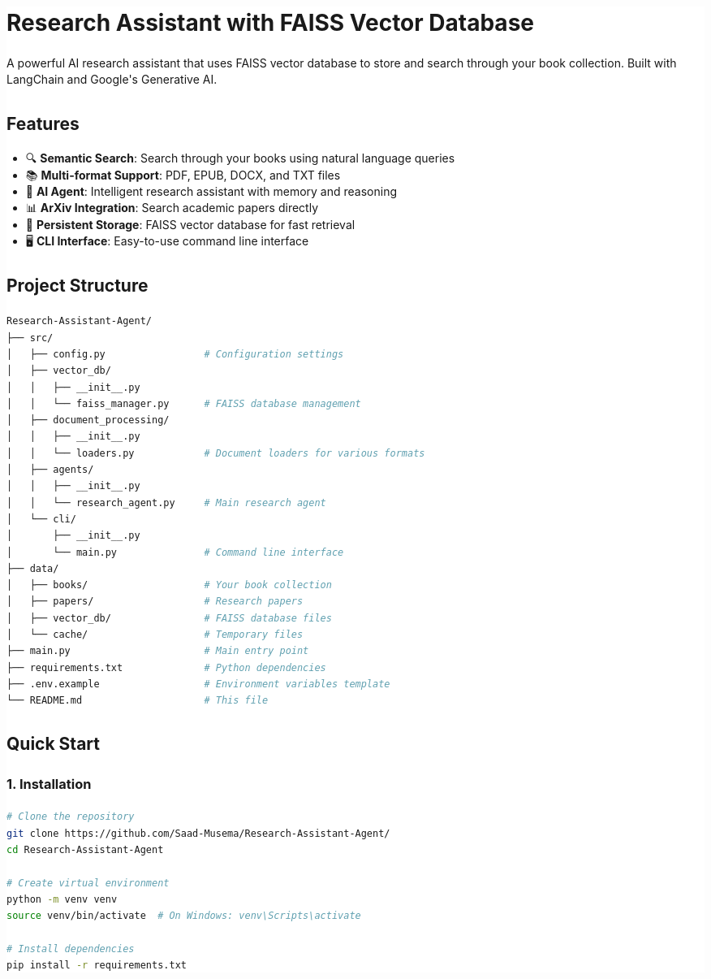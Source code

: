 # Research Assistant with FAISS Vector Database

A powerful AI research assistant that uses FAISS vector database to store and search through your book collection. Built with LangChain and Google's Generative AI.

## Features

- 🔍 **Semantic Search**: Search through your books using natural language queries
- 📚 **Multi-format Support**: PDF, EPUB, DOCX, and TXT files
- 🤖 **AI Agent**: Intelligent research assistant with memory and reasoning
- 📊 **ArXiv Integration**: Search academic papers directly
- 💾 **Persistent Storage**: FAISS vector database for fast retrieval
- 🖥️ **CLI Interface**: Easy-to-use command line interface

## Project Structure

```bash
Research-Assistant-Agent/
├── src/
│   ├── config.py                 # Configuration settings
│   ├── vector_db/
│   │   ├── __init__.py
│   │   └── faiss_manager.py      # FAISS database management
│   ├── document_processing/
│   │   ├── __init__.py
│   │   └── loaders.py            # Document loaders for various formats
│   ├── agents/
│   │   ├── __init__.py
│   │   └── research_agent.py     # Main research agent
│   └── cli/
│       ├── __init__.py
│       └── main.py               # Command line interface
├── data/
│   ├── books/                    # Your book collection
│   ├── papers/                   # Research papers
│   ├── vector_db/                # FAISS database files
│   └── cache/                    # Temporary files
├── main.py                       # Main entry point
├── requirements.txt              # Python dependencies
├── .env.example                  # Environment variables template
└── README.md                     # This file
```

## Quick Start

### 1. Installation

```bash
# Clone the repository
git clone https://github.com/Saad-Musema/Research-Assistant-Agent/
cd Research-Assistant-Agent

# Create virtual environment
python -m venv venv
source venv/bin/activate  # On Windows: venv\Scripts\activate

# Install dependencies
pip install -r requirements.txt
```

